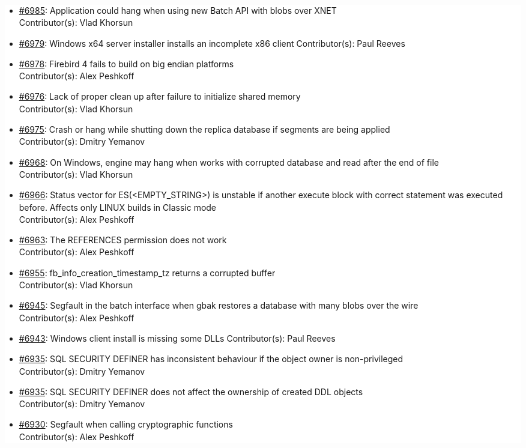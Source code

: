 * [#6985](https://github.com/FirebirdSQL/firebird/issues/6985): Application could hang when using new Batch API with blobs over XNET  
  Contributor(s): Vlad Khorsun

* [#6979](https://github.com/FirebirdSQL/firebird/issues/6979): Windows x64 server installer installs an incomplete x86 client
  Contributor(s): Paul Reeves

* [#6978](https://github.com/FirebirdSQL/firebird/issues/6978): Firebird 4 fails to build on big endian platforms  
  Contributor(s): Alex Peshkoff

* [#6976](https://github.com/FirebirdSQL/firebird/issues/6976): Lack of proper clean up after failure to initialize shared memory  
  Contributor(s): Vlad Khorsun

* [#6975](https://github.com/FirebirdSQL/firebird/issues/6975): Crash or hang while shutting down the replica database if segments are being applied  
  Contributor(s): Dmitry Yemanov

* [#6968](https://github.com/FirebirdSQL/firebird/issues/6968): On Windows, engine may hang when works with corrupted database and read after the end of file  
  Contributor(s): Vlad Khorsun

* [#6966](https://github.com/FirebirdSQL/firebird/issues/6966): Status vector for ES(<EMPTY_STRING>) is unstable if another execute block with correct statement was executed before. Affects only LINUX builds in Classic mode  
  Contributor(s): Alex Peshkoff

* [#6963](https://github.com/FirebirdSQL/firebird/issues/6963): The REFERENCES permission does not work  
  Contributor(s): Alex Peshkoff

* [#6955](https://github.com/FirebirdSQL/firebird/issues/6955): fb_info_creation_timestamp_tz returns a corrupted buffer  
  Contributor(s): Vlad Khorsun

* [#6945](https://github.com/FirebirdSQL/firebird/issues/6945): Segfault in the batch interface when gbak restores a database with many blobs over the wire  
  Contributor(s): Alex Peshkoff

* [#6943](https://github.com/FirebirdSQL/firebird/issues/6943): Windows client install is missing some DLLs
  Contributor(s): Paul Reeves

* [#6935](https://github.com/FirebirdSQL/firebird/issues/6935): SQL SECURITY DEFINER has inconsistent behaviour if the object owner is non-privileged  
  Contributor(s): Dmitry Yemanov

* [#6935](https://github.com/FirebirdSQL/firebird/issues/6935): SQL SECURITY DEFINER does not affect the ownership of created DDL objects  
  Contributor(s): Dmitry Yemanov

* [#6930](https://github.com/FirebirdSQL/firebird/issues/6930): Segfault when calling cryptographic functions  
  Contributor(s): Alex Peshkoff
